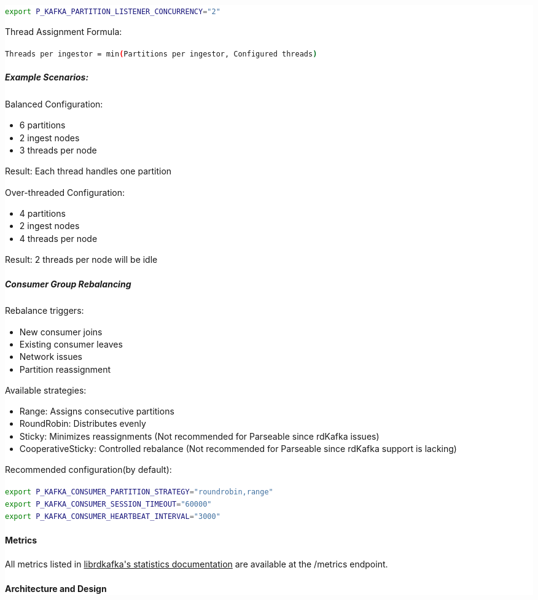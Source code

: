 ```bash
export P_KAFKA_PARTITION_LISTENER_CONCURRENCY="2"
```

Thread Assignment Formula:

```bash
Threads per ingestor = min(Partitions per ingestor, Configured threads)
```

##### Example Scenarios:

Balanced Configuration:

- 6 partitions
- 2 ingest nodes
- 3 threads per node

Result: Each thread handles one partition

Over-threaded Configuration:

- 4 partitions
- 2 ingest nodes
- 4 threads per node

Result: 2 threads per node will be idle

##### Consumer Group Rebalancing

Rebalance triggers:

- New consumer joins
- Existing consumer leaves
- Network issues
- Partition reassignment

Available strategies:

- Range: Assigns consecutive partitions
- RoundRobin: Distributes evenly
- Sticky: Minimizes reassignments (Not recommended for Parseable since rdKafka issues)
- CooperativeSticky: Controlled rebalance (Not recommended for Parseable since rdKafka support is lacking)

Recommended configuration(by default):

```bash
export P_KAFKA_CONSUMER_PARTITION_STRATEGY="roundrobin,range"
export P_KAFKA_CONSUMER_SESSION_TIMEOUT="60000"
export P_KAFKA_CONSUMER_HEARTBEAT_INTERVAL="3000"
```

#### Metrics
All metrics listed in [librdkafka's statistics documentation](https://github.com/edenhill/librdkafka/blob/master/STATISTICS.md) are available at the /metrics endpoint.

#### Architecture and Design
